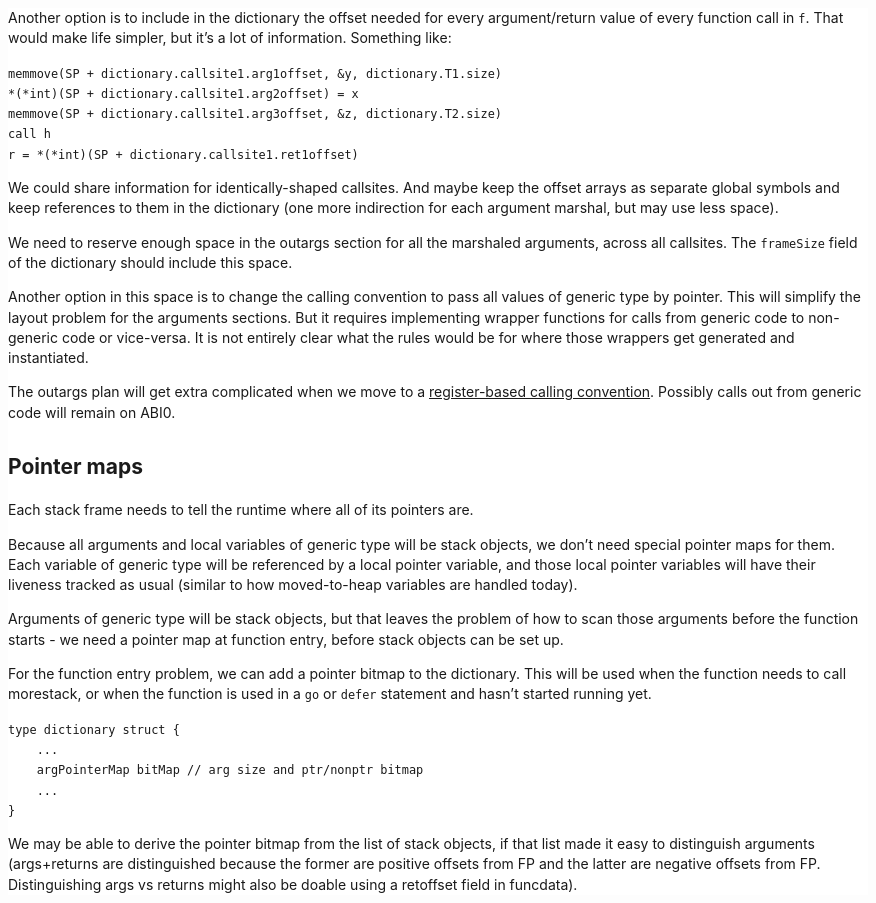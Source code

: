 
Another option is to include in the dictionary the offset needed for every argument/return value of every function call in `f`. That would make life simpler, but it’s a lot of information. Something like:


```
memmove(SP + dictionary.callsite1.arg1offset, &y, dictionary.T1.size)
*(*int)(SP + dictionary.callsite1.arg2offset) = x
memmove(SP + dictionary.callsite1.arg3offset, &z, dictionary.T2.size)
call h
r = *(*int)(SP + dictionary.callsite1.ret1offset)
```


We could share information for identically-shaped callsites. And maybe keep the offset arrays as separate global symbols and keep references to them in the dictionary (one more indirection for each argument marshal, but may use less space).

We need to reserve enough space in the outargs section for all the marshaled arguments, across all callsites. The `frameSize` field of the dictionary should include this space.

Another option in this space is to change the calling convention to pass all values of generic type by pointer. This will simplify the layout problem for the arguments sections. But it requires implementing wrapper functions for calls from generic code to non-generic code or vice-versa. It is not entirely clear what the rules would be for where those wrappers get generated and instantiated.

The outargs plan will get extra complicated when we move to a [register-based calling convention](https://github.com/golang/go/issues/40724). Possibly calls out from generic code will remain on ABI0.


## Pointer maps

Each stack frame needs to tell the runtime where all of its pointers are.

Because all arguments and local variables of generic type will be stack objects, we don’t need special pointer maps for them. Each variable of generic type will be referenced by a local pointer variable, and those local pointer variables will have their liveness tracked as usual (similar to how moved-to-heap variables are handled today).

Arguments of generic type will be stack objects, but that leaves the problem of how to scan those arguments before the function starts - we need a pointer map at function entry, before stack objects can be set up.

For the function entry problem, we can add a pointer bitmap to the dictionary. This will be used when the function needs to call morestack, or when the function is used in a `go` or `defer` statement and hasn’t started running yet.


```
type dictionary struct {
    ...
    argPointerMap bitMap // arg size and ptr/nonptr bitmap
    ...
}
```


We may be able to derive the pointer bitmap from the list of stack objects, if that list made it easy to distinguish arguments (args+returns are distinguished because the former are positive offsets from FP and the latter are negative offsets from FP. Distinguishing args vs returns might also be doable using a retoffset field in funcdata).
